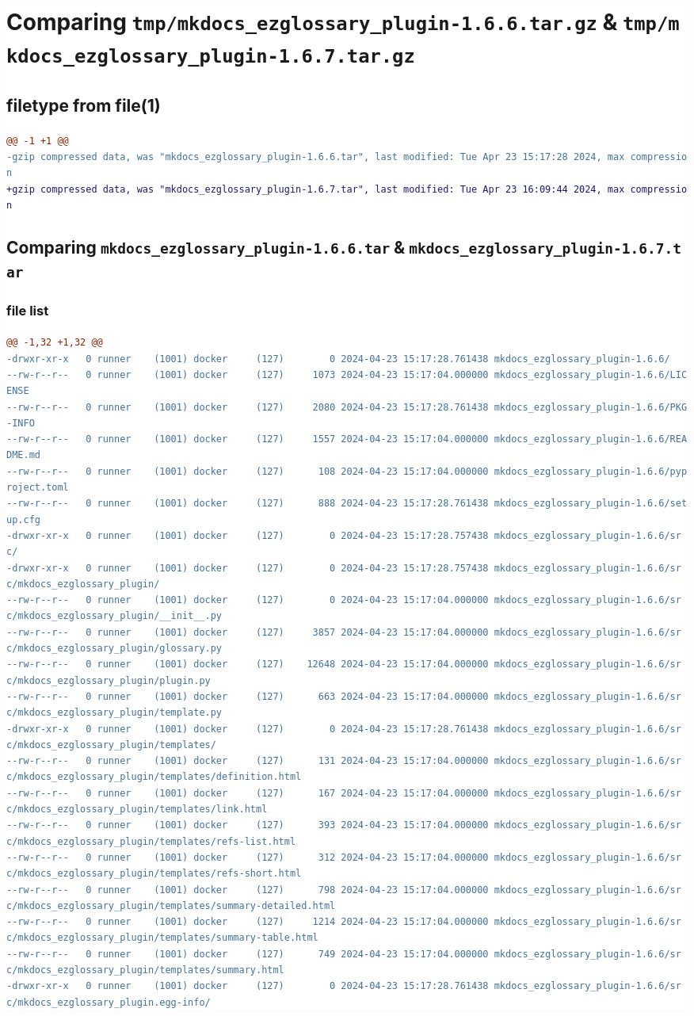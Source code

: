 # Comparing `tmp/mkdocs_ezglossary_plugin-1.6.6.tar.gz` & `tmp/mkdocs_ezglossary_plugin-1.6.7.tar.gz`

## filetype from file(1)

```diff
@@ -1 +1 @@
-gzip compressed data, was "mkdocs_ezglossary_plugin-1.6.6.tar", last modified: Tue Apr 23 15:17:28 2024, max compression
+gzip compressed data, was "mkdocs_ezglossary_plugin-1.6.7.tar", last modified: Tue Apr 23 16:09:44 2024, max compression
```

## Comparing `mkdocs_ezglossary_plugin-1.6.6.tar` & `mkdocs_ezglossary_plugin-1.6.7.tar`

### file list

```diff
@@ -1,32 +1,32 @@
-drwxr-xr-x   0 runner    (1001) docker     (127)        0 2024-04-23 15:17:28.761438 mkdocs_ezglossary_plugin-1.6.6/
--rw-r--r--   0 runner    (1001) docker     (127)     1073 2024-04-23 15:17:04.000000 mkdocs_ezglossary_plugin-1.6.6/LICENSE
--rw-r--r--   0 runner    (1001) docker     (127)     2080 2024-04-23 15:17:28.761438 mkdocs_ezglossary_plugin-1.6.6/PKG-INFO
--rw-r--r--   0 runner    (1001) docker     (127)     1557 2024-04-23 15:17:04.000000 mkdocs_ezglossary_plugin-1.6.6/README.md
--rw-r--r--   0 runner    (1001) docker     (127)      108 2024-04-23 15:17:04.000000 mkdocs_ezglossary_plugin-1.6.6/pyproject.toml
--rw-r--r--   0 runner    (1001) docker     (127)      888 2024-04-23 15:17:28.761438 mkdocs_ezglossary_plugin-1.6.6/setup.cfg
-drwxr-xr-x   0 runner    (1001) docker     (127)        0 2024-04-23 15:17:28.757438 mkdocs_ezglossary_plugin-1.6.6/src/
-drwxr-xr-x   0 runner    (1001) docker     (127)        0 2024-04-23 15:17:28.757438 mkdocs_ezglossary_plugin-1.6.6/src/mkdocs_ezglossary_plugin/
--rw-r--r--   0 runner    (1001) docker     (127)        0 2024-04-23 15:17:04.000000 mkdocs_ezglossary_plugin-1.6.6/src/mkdocs_ezglossary_plugin/__init__.py
--rw-r--r--   0 runner    (1001) docker     (127)     3857 2024-04-23 15:17:04.000000 mkdocs_ezglossary_plugin-1.6.6/src/mkdocs_ezglossary_plugin/glossary.py
--rw-r--r--   0 runner    (1001) docker     (127)    12648 2024-04-23 15:17:04.000000 mkdocs_ezglossary_plugin-1.6.6/src/mkdocs_ezglossary_plugin/plugin.py
--rw-r--r--   0 runner    (1001) docker     (127)      663 2024-04-23 15:17:04.000000 mkdocs_ezglossary_plugin-1.6.6/src/mkdocs_ezglossary_plugin/template.py
-drwxr-xr-x   0 runner    (1001) docker     (127)        0 2024-04-23 15:17:28.761438 mkdocs_ezglossary_plugin-1.6.6/src/mkdocs_ezglossary_plugin/templates/
--rw-r--r--   0 runner    (1001) docker     (127)      131 2024-04-23 15:17:04.000000 mkdocs_ezglossary_plugin-1.6.6/src/mkdocs_ezglossary_plugin/templates/definition.html
--rw-r--r--   0 runner    (1001) docker     (127)      167 2024-04-23 15:17:04.000000 mkdocs_ezglossary_plugin-1.6.6/src/mkdocs_ezglossary_plugin/templates/link.html
--rw-r--r--   0 runner    (1001) docker     (127)      393 2024-04-23 15:17:04.000000 mkdocs_ezglossary_plugin-1.6.6/src/mkdocs_ezglossary_plugin/templates/refs-list.html
--rw-r--r--   0 runner    (1001) docker     (127)      312 2024-04-23 15:17:04.000000 mkdocs_ezglossary_plugin-1.6.6/src/mkdocs_ezglossary_plugin/templates/refs-short.html
--rw-r--r--   0 runner    (1001) docker     (127)      798 2024-04-23 15:17:04.000000 mkdocs_ezglossary_plugin-1.6.6/src/mkdocs_ezglossary_plugin/templates/summary-detailed.html
--rw-r--r--   0 runner    (1001) docker     (127)     1214 2024-04-23 15:17:04.000000 mkdocs_ezglossary_plugin-1.6.6/src/mkdocs_ezglossary_plugin/templates/summary-table.html
--rw-r--r--   0 runner    (1001) docker     (127)      749 2024-04-23 15:17:04.000000 mkdocs_ezglossary_plugin-1.6.6/src/mkdocs_ezglossary_plugin/templates/summary.html
-drwxr-xr-x   0 runner    (1001) docker     (127)        0 2024-04-23 15:17:28.761438 mkdocs_ezglossary_plugin-1.6.6/src/mkdocs_ezglossary_plugin.egg-info/
```